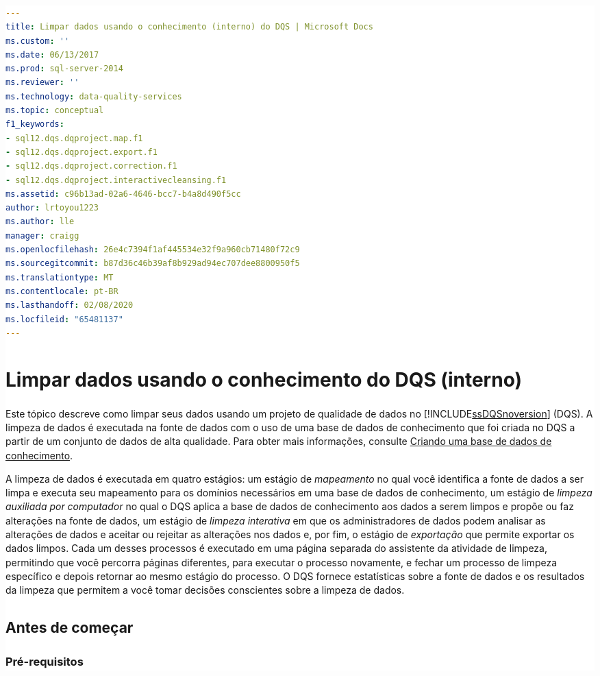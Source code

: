 ```yaml
---
title: Limpar dados usando o conhecimento (interno) do DQS | Microsoft Docs
ms.custom: ''
ms.date: 06/13/2017
ms.prod: sql-server-2014
ms.reviewer: ''
ms.technology: data-quality-services
ms.topic: conceptual
f1_keywords:
- sql12.dqs.dqproject.map.f1
- sql12.dqs.dqproject.export.f1
- sql12.dqs.dqproject.correction.f1
- sql12.dqs.dqproject.interactivecleansing.f1
ms.assetid: c96b13ad-02a6-4646-bcc7-b4a8d490f5cc
author: lrtoyou1223
ms.author: lle
manager: craigg
ms.openlocfilehash: 26e4c7394f1af445534e32f9a960cb71480f72c9
ms.sourcegitcommit: b87d36c46b39af8b929ad94ec707dee8800950f5
ms.translationtype: MT
ms.contentlocale: pt-BR
ms.lasthandoff: 02/08/2020
ms.locfileid: "65481137"
---
```

# <a name="cleanse-data-using-dqs-internal-knowledge"></a>Limpar dados usando o conhecimento do DQS (interno)
  Este tópico descreve como limpar seus dados usando um projeto de qualidade de dados no [!INCLUDE[ssDQSnoversion](../includes/ssdqsnoversion-md.md)] (DQS). A limpeza de dados é executada na fonte de dados com o uso de uma base de dados de conhecimento que foi criada no DQS a partir de um conjunto de dados de alta qualidade. Para obter mais informações, consulte [Criando uma base de dados de conhecimento](../../2014/data-quality-services/building-a-knowledge-base.md).  
  
 A limpeza de dados é executada em quatro estágios: um estágio de *mapeamento* no qual você identifica a fonte de dados a ser limpa e executa seu mapeamento para os domínios necessários em uma base de dados de conhecimento, um estágio de *limpeza auxiliada por computador* no qual o DQS aplica a base de dados de conhecimento aos dados a serem limpos e propõe ou faz alterações na fonte de dados, um estágio de *limpeza interativa* em que os administradores de dados podem analisar as alterações de dados e aceitar ou rejeitar as alterações nos dados e, por fim, o estágio de *exportação* que permite exportar os dados limpos. Cada um desses processos é executado em uma página separada do assistente da atividade de limpeza, permitindo que você percorra páginas diferentes, para executar o processo novamente, e fechar um processo de limpeza específico e depois retornar ao mesmo estágio do processo. O DQS fornece estatísticas sobre a fonte de dados e os resultados da limpeza que permitem a você tomar decisões conscientes sobre a limpeza de dados.  
  
## <a name="before-you-begin"></a>Antes de começar  
  
###  <a name="Prerequisites"></a> Pré-requisitos  
  